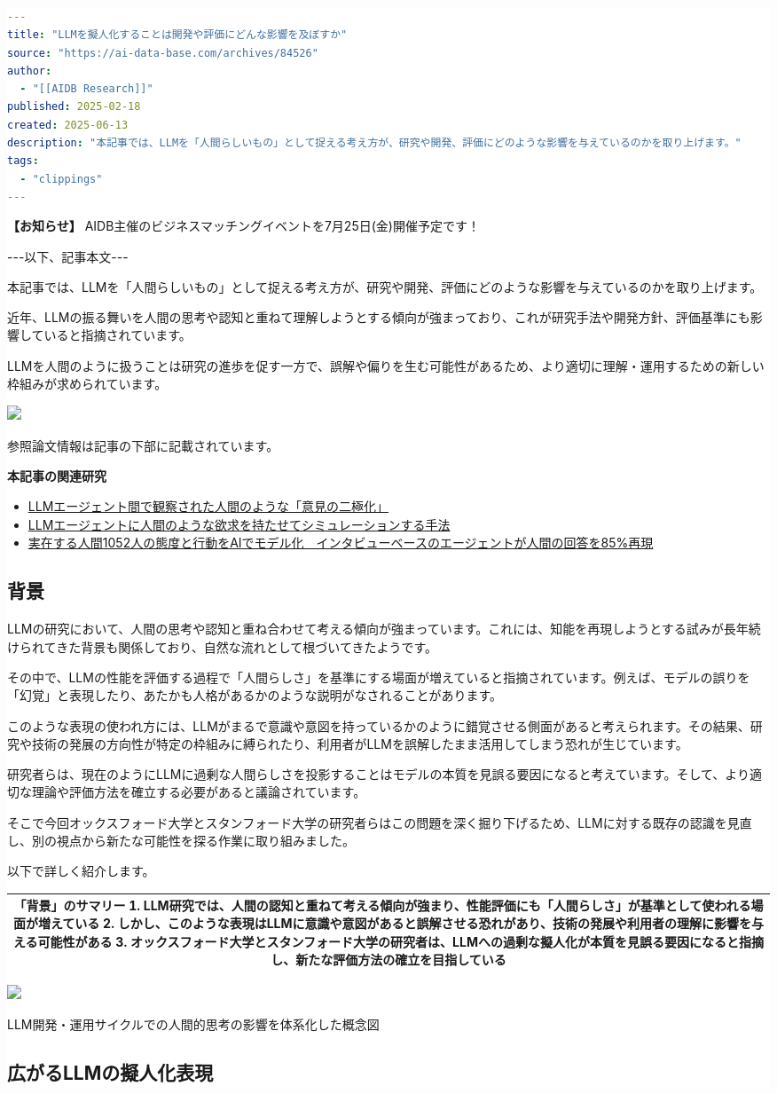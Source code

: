 ```yaml
---
title: "LLMを擬人化することは開発や評価にどんな影響を及ぼすか"
source: "https://ai-data-base.com/archives/84526"
author:
  - "[[AIDB Research]]"
published: 2025-02-18
created: 2025-06-13
description: "本記事では、LLMを「人間らしいもの」として捉える考え方が、研究や開発、評価にどのような影響を与えているのかを取り上げます。"
tags:
  - "clippings"
---
```

**【お知らせ】** AIDB主催のビジネスマッチングイベントを7月25日(金)開催予定です！  
  

\---以下、記事本文---

本記事では、LLMを「人間らしいもの」として捉える考え方が、研究や開発、評価にどのような影響を与えているのかを取り上げます。

近年、LLMの振る舞いを人間の思考や認知と重ねて理解しようとする傾向が強まっており、これが研究手法や開発方針、評価基準にも影響していると指摘されています。

LLMを人間のように扱うことは研究の進歩を促す一方で、誤解や偏りを生む可能性があるため、より適切に理解・運用するための新しい枠組みが求められています。

![](https://ai-data-base.com/wp-content/uploads/2025/02/AIDB_84526_thum2-1024x576.png)

参照論文情報は記事の下部に記載されています。

**本記事の関連研究**

- [LLMエージェント間で観察された人間のような「意見の二極化」](https://ai-data-base.com/archives/82487)
- [LLMエージェントに人間のような欲求を持たせてシミュレーションする手法](https://ai-data-base.com/archives/80804)
- [実在する人間1052人の態度と行動をAIでモデル化　インタビューベースのエージェントが人間の回答を85%再現](https://ai-data-base.com/archives/80107)

## 背景

LLMの研究において、人間の思考や認知と重ね合わせて考える傾向が強まっています。これには、知能を再現しようとする試みが長年続けられてきた背景も関係しており、自然な流れとして根づいてきたようです。

その中で、LLMの性能を評価する過程で「人間らしさ」を基準にする場面が増えていると指摘されています。例えば、モデルの誤りを「幻覚」と表現したり、あたかも人格があるかのような説明がなされることがあります。

このような表現の使われ方には、LLMがまるで意識や意図を持っているかのように錯覚させる側面があると考えられます。その結果、研究や技術の発展の方向性が特定の枠組みに縛られたり、利用者がLLMを誤解したまま活用してしまう恐れが生じています。

研究者らは、現在のようにLLMに過剰な人間らしさを投影することはモデルの本質を見誤る要因になると考えています。そして、より適切な理論や評価方法を確立する必要があると議論されています。

そこで今回オックスフォード大学とスタンフォード大学の研究者らはこの問題を深く掘り下げるため、LLMに対する既存の認識を見直し、別の視点から新たな可能性を探る作業に取り組みました。

以下で詳しく紹介します。

| **「背景」のサマリー**      1\. LLM研究では、人間の認知と重ねて考える傾向が強まり、性能評価にも「人間らしさ」が基準として使われる場面が増えている   2\. しかし、このような表現はLLMに意識や意図があると誤解させる恐れがあり、技術の発展や利用者の理解に影響を与える可能性がある   3\. オックスフォード大学とスタンフォード大学の研究者は、LLMへの過剰な擬人化が本質を見誤る要因になると指摘し、新たな評価方法の確立を目指している |
| --- |

![](https://ai-data-base.com/wp-content/uploads/2025/02/AIDB_84526_1.png)

LLM開発・運用サイクルでの人間的思考の影響を体系化した概念図

## 広がるLLMの擬人化表現
